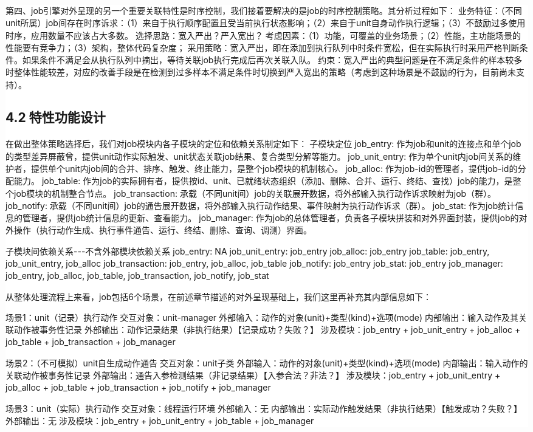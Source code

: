 第四、job引擎对外呈现的另一个重要关联特性是时序控制，我们接着要解决的是job的时序控制策略。其分析过程如下：
业务特征：（不同unit所属）job间存在时序诉求：（1）来自于执行顺序配置且受当前执行状态影响；（2）来自于unit自身动作执行逻辑；（3）不鼓励过多使用时序，应用数量不应该占大多数。
选择思路：宽入严出？严入宽出？
考虑因素：（1）功能，可覆盖的业务场景；（2）性能，主功能场景的性能要有竞争力；（3）架构，整体代码复杂度；
采用策略：宽入严出，即在添加到执行队列中时条件宽松，但在实际执行时采用严格判断条件。如果条件不满足会从执行队列中摘出，等待关联job执行完成后再次关联入队。
约束：宽入严出的典型问题是在不满足条件的样本较多时整体性能较差，对应的改善手段是在检测到过多样本不满足条件时切换到严入宽出的策略（考虑到这种场景是不鼓励的行为，目前尚未支持）。

## 4.2 特性功能设计

在做出整体策略选择后，我们对job模块内各子模块的定位和依赖关系制定如下：
子模块定位
job_entry: 作为job和unit的连接点和单个job的类型差异屏蔽曾，提供unit动作实际触发、unit状态关联job结果、复合类型分解等能力。
job_unit_entry: 作为单个unit内job间关系的维护者，提供单个unit内job间的合并、排序、触发、终止能力，是整个job模块的机制核心。
job_alloc: 作为job-id的管理者，提供job-id的分配能力。
job_table: 作为job的实际拥有者，提供按id、unit、已就绪状态组织（添加、删除、合并、运行、终结、查找）job的能力，是整个job模块的机制整合节点。
job_transaction: 承载（不同unit间）job的关联展开数据，将外部输入执行动作诉求映射为job（群）。
job_notify: 承载（不同unit间）job的通告展开数据，将外部输入执行动作结果、事件映射为执行动作诉求（群）。
job_stat: 作为job统计信息的管理者，提供job统计信息的更新、查看能力。
job_manager: 作为job的总体管理者，负责各子模块拼装和对外界面封装，提供job的对外操作（执行动作生成、执行事件通告、运行、终结、删除、查询、调测）界面。

子模块间依赖关系---不含外部模块依赖关系
job_entry: NA
job_unit_entry: job_entry
job_alloc: job_entry
job_table: job_entry, job_unit_entry, job_alloc
job_transaction: job_entry, job_alloc, job_table
job_notify: job_entry
job_stat: job_entry
job_manager: job_entry, job_alloc, job_table, job_transaction, job_notify, job_stat

从整体处理流程上来看，job包括6个场景，在前述章节描述的对外呈现基础上，我们这里再补充其内部信息如下：

场景1：unit（记录）执行动作
交互对象：unit-manager
外部输入：动作的对象(unit)+类型(kind)+选项(mode)
内部输出：输入动作及其关联动作被事务性记录
外部输出：动作记录结果（非执行结果）【记录成功？失败？】
涉及模块：job_entry + job_unit_entry + job_alloc + job_table + job_transaction + job_manager

场景2：（不可模拟）unit自生成动作通告
交互对象：unit子类
外部输入：动作的对象(unit)+类型(kind)+选项(mode)
内部输出：输入动作的关联动作被事务性记录
外部输出：通告入参检测结果（非记录结果）【入参合法？非法？】
涉及模块：job_entry + job_unit_entry + job_alloc + job_table + job_transaction + job_notify + job_manager

场景3：unit（实际）执行动作
交互对象：线程运行环境
外部输入：无
内部输出：实际动作触发结果（非执行结果）【触发成功？失败？】
外部输出：无
涉及模块：job_entry + job_unit_entry + job_table + job_manager
